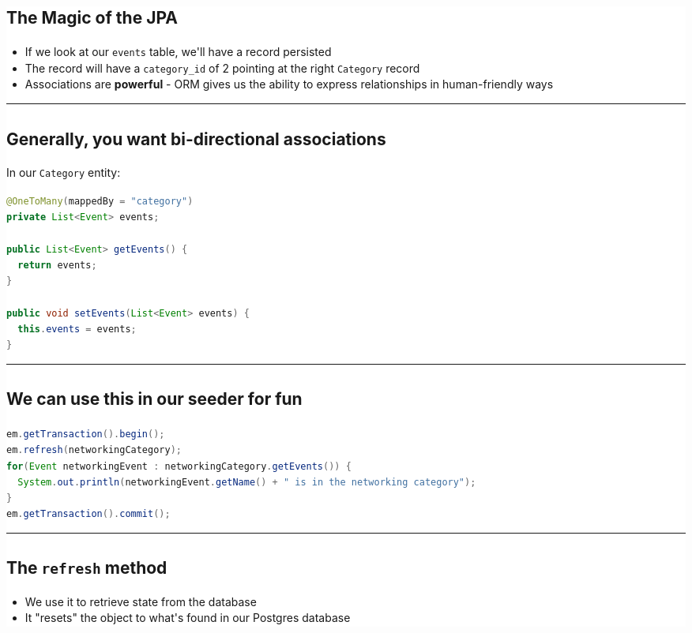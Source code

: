 
## The Magic of the JPA

- If we look at our `events` table, we'll have a record persisted
- The record will have a `category_id` of 2 pointing at the right `Category` record
- Associations are **powerful** - ORM gives us the ability to express relationships in human-friendly ways

---

## Generally, you want bi-directional associations

In our `Category` entity:

```java
@OneToMany(mappedBy = "category")
private List<Event> events;

public List<Event> getEvents() {
  return events;
}

public void setEvents(List<Event> events) {
  this.events = events;
}
```

---

## We can use this in our seeder for fun

```java
em.getTransaction().begin();
em.refresh(networkingCategory);
for(Event networkingEvent : networkingCategory.getEvents()) {
  System.out.println(networkingEvent.getName() + " is in the networking category");
}
em.getTransaction().commit();
```

---

## The `refresh` method

- We use it to retrieve state from the database
- It "resets" the object to what's found in our Postgres database
